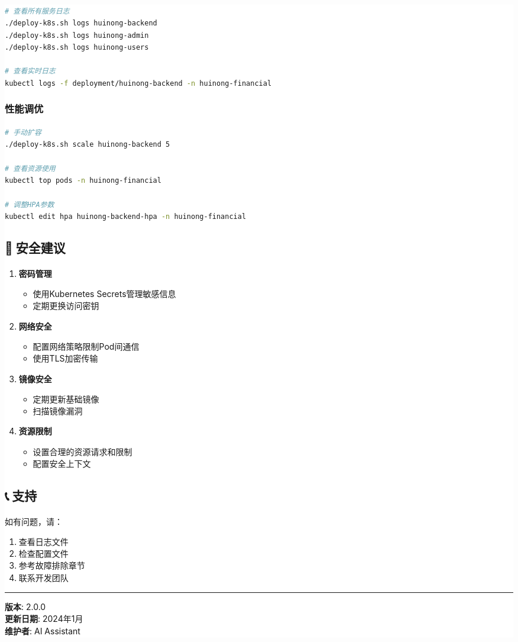 ```bash
# 查看所有服务日志
./deploy-k8s.sh logs huinong-backend
./deploy-k8s.sh logs huinong-admin
./deploy-k8s.sh logs huinong-users

# 查看实时日志
kubectl logs -f deployment/huinong-backend -n huinong-financial
```

### 性能调优

```bash
# 手动扩容
./deploy-k8s.sh scale huinong-backend 5

# 查看资源使用
kubectl top pods -n huinong-financial

# 调整HPA参数
kubectl edit hpa huinong-backend-hpa -n huinong-financial
```

## 🔐 安全建议

1. **密码管理**
   - 使用Kubernetes Secrets管理敏感信息
   - 定期更换访问密钥

2. **网络安全**
   - 配置网络策略限制Pod间通信
   - 使用TLS加密传输

3. **镜像安全**
   - 定期更新基础镜像
   - 扫描镜像漏洞

4. **资源限制**
   - 设置合理的资源请求和限制
   - 配置安全上下文

## 📞 支持

如有问题，请：
1. 查看日志文件
2. 检查配置文件
3. 参考故障排除章节
4. 联系开发团队

---

**版本**: 2.0.0  
**更新日期**: 2024年1月  
**维护者**: AI Assistant 
